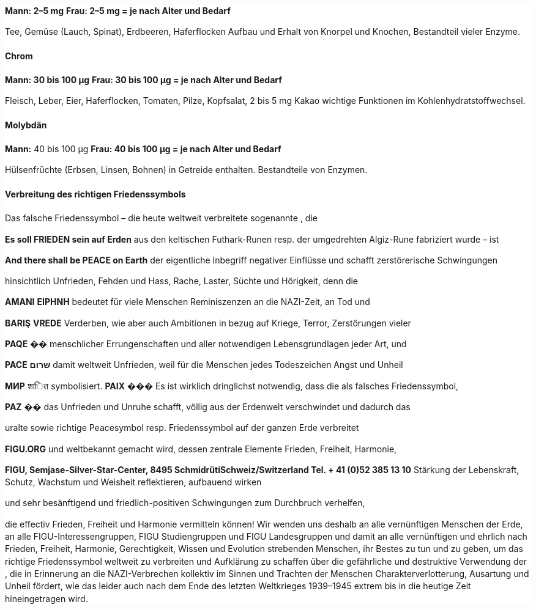 **Mann: 2–5 mg** **Frau: 2–5 mg = je nach Alter und Bedarf**

Tee, Gemüse (Lauch, Spinat), Erdbeeren, Haferflocken
Aufbau und Erhalt von Knorpel und Knochen, Bestandteil vieler Enzyme.

#### Chrom

**Mann: 30 bis 100 µg** **Frau: 30 bis 100 µg = je nach Alter und Bedarf**

Fleisch, Leber, Eier, Haferflocken, Tomaten, Pilze, Kopfsalat, 2 bis 5 mg Kakao
wichtige Funktionen im Kohlenhydratstoffwechsel.

#### Molybdän

**Mann:** 40 bis 100 µg **Frau: 40 bis 100 µg = je nach Alter und Bedarf**

Hülsenfrüchte (Erbsen, Linsen, Bohnen) in Getreide enthalten. Bestandteile von Enzymen.

#### Verbreitung des richtigen Friedenssymbols

Das falsche Friedenssymbol – die heute weltweit verbreitete sogenannte <Todesrune>, die

**Es soll FRIEDEN sein auf Erden** aus den keltischen Futhark-Runen resp. der umgedrehten Algiz-Rune fabriziert wurde – ist

**And there shall be PEACE on Earth** der eigentliche Inbegriff negativer Einflüsse und schafft zerstörerische Schwingungen

hinsichtlich Unfrieden, Fehden und Hass, Rache, Laster, Süchte und Hörigkeit, denn die

**AMANI** **ΕΙΡΗΝΗ** <Todesrune> bedeutet für viele Menschen Reminiszenzen an die NAZI-Zeit, an Tod und

**BARIŞ** **VREDE** Verderben, wie aber auch Ambitionen in bezug auf Kriege, Terror, Zerstörungen vieler

**PAQE** **��** menschlicher Errungenschaften und aller notwendigen Lebensgrundlagen jeder Art, und

**PACE** **שרום** damit weltweit Unfrieden, weil für die Menschen jedes Todeszeichen Angst und Unheil

**МИР** शांित symbolisiert.
**PAIX** **���** Es ist wirklich dringlichst notwendig, dass die <Todesrune> als falsches Friedenssymbol,

**PAZ** **��** das Unfrieden und Unruhe schafft, völlig aus der Erdenwelt verschwindet und dadurch das

uralte sowie richtige Peacesymbol resp. Friedenssymbol auf der ganzen Erde verbreitet

**FIGU.ORG** und weltbekannt gemacht wird, dessen zentrale Elemente Frieden, Freiheit, Harmonie,

**FIGU, Semjase-Silver-Star-Center, 8495 SchmidrütiSchweiz/Switzerland  Tel. + 41 (0)52 385 13 10** Stärkung der Lebenskraft, Schutz, Wachstum und Weisheit reflektieren, aufbauend wirken

und sehr besänftigend und friedlich-positiven Schwingungen zum Durchbruch verhelfen,

die effectiv Frieden, Freiheit und Harmonie vermitteln können! Wir wenden uns deshalb an alle vernünftigen Menschen der Erde, an
alle FIGU-Interessengruppen, FIGU Studiengruppen und FIGU Landesgruppen und damit an alle vernünftigen und ehrlich nach
Frieden, Freiheit, Harmonie, Gerechtigkeit, Wissen und Evolution strebenden Menschen, ihr Bestes zu tun und zu geben, um das
richtige Friedenssymbol weltweit zu verbreiten und Aufklärung zu schaffen über die gefährliche und destruktive Verwendung der
<Todesrune>, die in Erinnerung an die NAZI-Verbrechen kollektiv im Sinnen und Trachten der Menschen Charakterverlotterung,
Ausartung und Unheil fördert, wie das leider auch nach dem Ende des letzten Weltkrieges 1939–1945 extrem bis in die heutige Zeit
hineingetragen wird.
